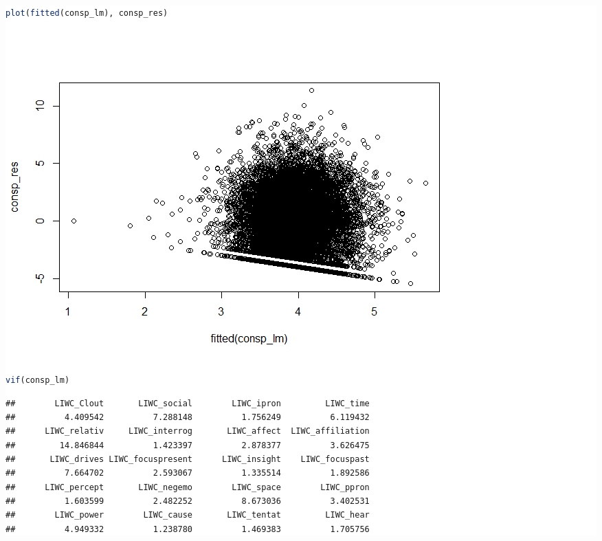 ``` r
plot(fitted(consp_lm), consp_res)
```

![](images/Checking%20linear%20model-3.png)

``` r
vif(consp_lm)
```

    ##        LIWC_Clout       LIWC_social        LIWC_ipron         LIWC_time 
    ##          4.409542          7.288148          1.756249          6.119432 
    ##      LIWC_relativ     LIWC_interrog       LIWC_affect  LIWC_affiliation 
    ##         14.846844          1.423397          2.878377          3.626475 
    ##       LIWC_drives LIWC_focuspresent      LIWC_insight    LIWC_focuspast 
    ##          7.664702          2.593067          1.335514          1.892586 
    ##      LIWC_percept       LIWC_negemo        LIWC_space        LIWC_ppron 
    ##          1.603599          2.482252          8.673036          3.402531 
    ##        LIWC_power        LIWC_cause       LIWC_tentat         LIWC_hear 
    ##          4.949332          1.238780          1.469383          1.705756
